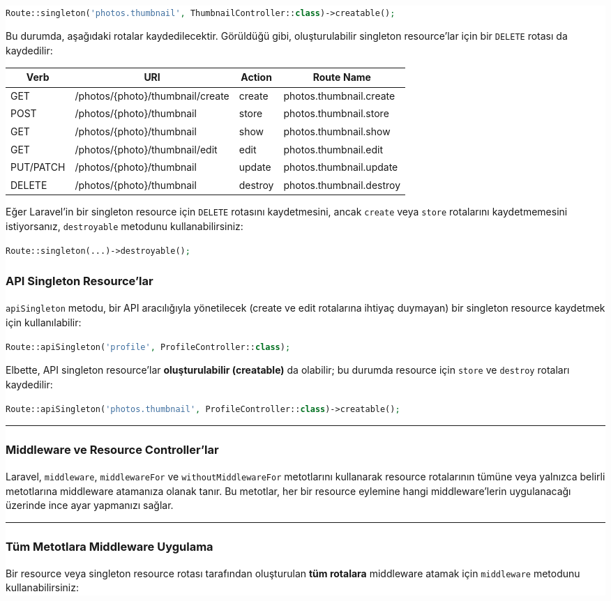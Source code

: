```php
Route::singleton('photos.thumbnail', ThumbnailController::class)->creatable();
```

Bu durumda, aşağıdaki rotalar kaydedilecektir. Görüldüğü gibi, oluşturulabilir singleton resource’lar için bir `DELETE` rotası da kaydedilir:

| Verb      | URI                              | Action  | Route Name               |
| --------- | -------------------------------- | ------- | ------------------------ |
| GET       | /photos/{photo}/thumbnail/create | create  | photos.thumbnail.create  |
| POST      | /photos/{photo}/thumbnail        | store   | photos.thumbnail.store   |
| GET       | /photos/{photo}/thumbnail        | show    | photos.thumbnail.show    |
| GET       | /photos/{photo}/thumbnail/edit   | edit    | photos.thumbnail.edit    |
| PUT/PATCH | /photos/{photo}/thumbnail        | update  | photos.thumbnail.update  |
| DELETE    | /photos/{photo}/thumbnail        | destroy | photos.thumbnail.destroy |

Eğer Laravel’in bir singleton resource için `DELETE` rotasını kaydetmesini, ancak `create` veya `store` rotalarını kaydetmemesini istiyorsanız, `destroyable` metodunu kullanabilirsiniz:

```php
Route::singleton(...)->destroyable();
```
### API Singleton Resource’lar

`apiSingleton` metodu, bir API aracılığıyla yönetilecek (create ve edit rotalarına ihtiyaç duymayan) bir singleton resource kaydetmek için kullanılabilir:

```php
Route::apiSingleton('profile', ProfileController::class);
```

Elbette, API singleton resource’lar **oluşturulabilir (creatable)** da olabilir; bu durumda resource için `store` ve `destroy` rotaları kaydedilir:

```php
Route::apiSingleton('photos.thumbnail', ProfileController::class)->creatable();
```

---

### Middleware ve Resource Controller’lar

Laravel, `middleware`, `middlewareFor` ve `withoutMiddlewareFor` metotlarını kullanarak resource rotalarının tümüne veya yalnızca belirli metotlarına middleware atamanıza olanak tanır.
Bu metotlar, her bir resource eylemine hangi middleware’lerin uygulanacağı üzerinde ince ayar yapmanızı sağlar.

---

### Tüm Metotlara Middleware Uygulama

Bir resource veya singleton resource rotası tarafından oluşturulan **tüm rotalara** middleware atamak için `middleware` metodunu kullanabilirsiniz:
